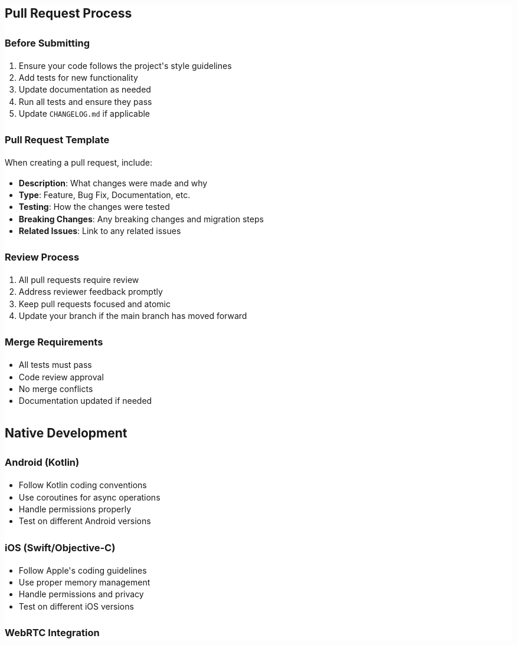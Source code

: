 ## Pull Request Process

### Before Submitting

1. Ensure your code follows the project's style guidelines
2. Add tests for new functionality
3. Update documentation as needed
4. Run all tests and ensure they pass
5. Update `CHANGELOG.md` if applicable

### Pull Request Template

When creating a pull request, include:

- **Description**: What changes were made and why
- **Type**: Feature, Bug Fix, Documentation, etc.
- **Testing**: How the changes were tested
- **Breaking Changes**: Any breaking changes and migration steps
- **Related Issues**: Link to any related issues

### Review Process

1. All pull requests require review
2. Address reviewer feedback promptly
3. Keep pull requests focused and atomic
4. Update your branch if the main branch has moved forward

### Merge Requirements

- All tests must pass
- Code review approval
- No merge conflicts
- Documentation updated if needed

## Native Development

### Android (Kotlin)

- Follow Kotlin coding conventions
- Use coroutines for async operations
- Handle permissions properly
- Test on different Android versions

### iOS (Swift/Objective-C)

- Follow Apple's coding guidelines
- Use proper memory management
- Handle permissions and privacy
- Test on different iOS versions

### WebRTC Integration
